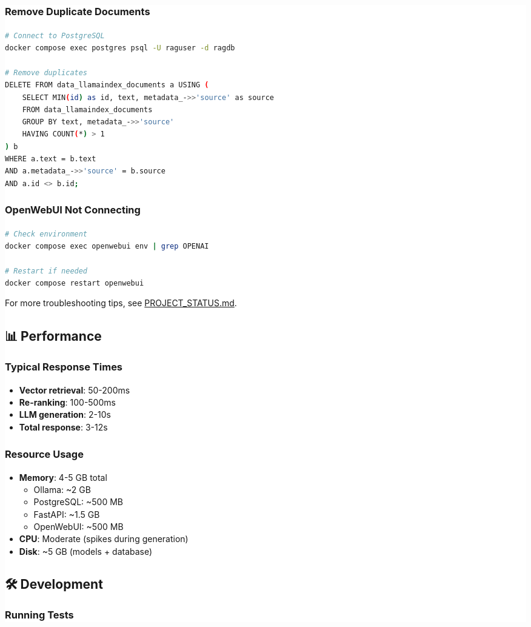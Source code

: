 ### Remove Duplicate Documents

```bash
# Connect to PostgreSQL
docker compose exec postgres psql -U raguser -d ragdb

# Remove duplicates
DELETE FROM data_llamaindex_documents a USING (
    SELECT MIN(id) as id, text, metadata_->>'source' as source
    FROM data_llamaindex_documents
    GROUP BY text, metadata_->>'source'
    HAVING COUNT(*) > 1
) b
WHERE a.text = b.text 
AND a.metadata_->>'source' = b.source 
AND a.id <> b.id;
```

### OpenWebUI Not Connecting

```bash
# Check environment
docker compose exec openwebui env | grep OPENAI

# Restart if needed
docker compose restart openwebui
```

For more troubleshooting tips, see [PROJECT_STATUS.md](PROJECT_STATUS.md#troubleshooting).

## 📊 Performance

### Typical Response Times

- **Vector retrieval**: 50-200ms
- **Re-ranking**: 100-500ms
- **LLM generation**: 2-10s
- **Total response**: 3-12s

### Resource Usage

- **Memory**: 4-5 GB total
  - Ollama: ~2 GB
  - PostgreSQL: ~500 MB
  - FastAPI: ~1.5 GB
  - OpenWebUI: ~500 MB
- **CPU**: Moderate (spikes during generation)
- **Disk**: ~5 GB (models + database)

## 🛠️ Development

### Running Tests
